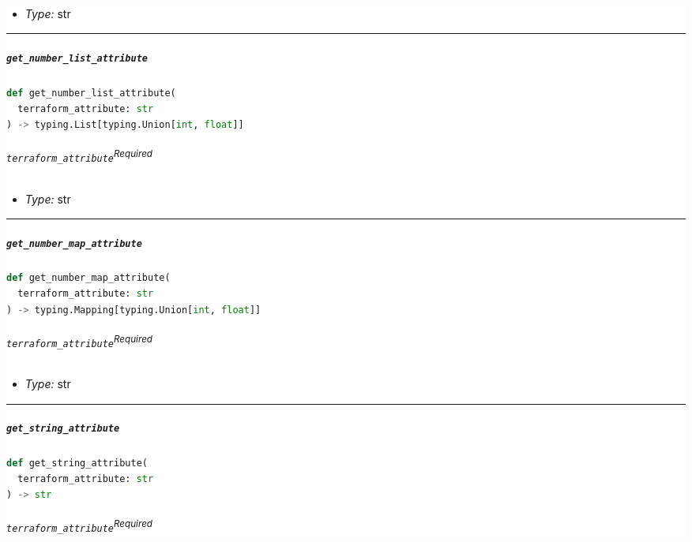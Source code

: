 - *Type:* str

---

##### `get_number_list_attribute` <a name="get_number_list_attribute" id="@cdktf/provider-opentelekomcloud.ctsTrackerV3.CtsTrackerV3.getNumberListAttribute"></a>

```python
def get_number_list_attribute(
  terraform_attribute: str
) -> typing.List[typing.Union[int, float]]
```

###### `terraform_attribute`<sup>Required</sup> <a name="terraform_attribute" id="@cdktf/provider-opentelekomcloud.ctsTrackerV3.CtsTrackerV3.getNumberListAttribute.parameter.terraformAttribute"></a>

- *Type:* str

---

##### `get_number_map_attribute` <a name="get_number_map_attribute" id="@cdktf/provider-opentelekomcloud.ctsTrackerV3.CtsTrackerV3.getNumberMapAttribute"></a>

```python
def get_number_map_attribute(
  terraform_attribute: str
) -> typing.Mapping[typing.Union[int, float]]
```

###### `terraform_attribute`<sup>Required</sup> <a name="terraform_attribute" id="@cdktf/provider-opentelekomcloud.ctsTrackerV3.CtsTrackerV3.getNumberMapAttribute.parameter.terraformAttribute"></a>

- *Type:* str

---

##### `get_string_attribute` <a name="get_string_attribute" id="@cdktf/provider-opentelekomcloud.ctsTrackerV3.CtsTrackerV3.getStringAttribute"></a>

```python
def get_string_attribute(
  terraform_attribute: str
) -> str
```

###### `terraform_attribute`<sup>Required</sup> <a name="terraform_attribute" id="@cdktf/provider-opentelekomcloud.ctsTrackerV3.CtsTrackerV3.getStringAttribute.parameter.terraformAttribute"></a>
